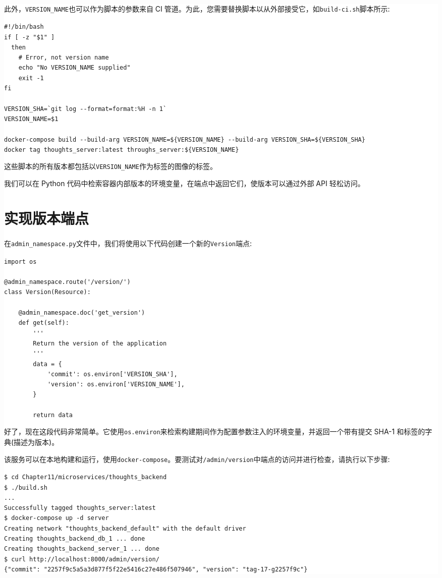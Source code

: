 此外，`VERSION_NAME`也可以作为脚本的参数来自 CI 管道。为此，您需要替换脚本以从外部接受它，如`build-ci.sh`脚本所示:

```
#!/bin/bash
if [ -z "$1" ]
  then
    # Error, not version name
    echo "No VERSION_NAME supplied"
    exit -1
fi

VERSION_SHA=`git log --format=format:%H -n 1`
VERSION_NAME=$1

docker-compose build --build-arg VERSION_NAME=${VERSION_NAME} --build-arg VERSION_SHA=${VERSION_SHA}
docker tag thoughts_server:latest throughs_server:${VERSION_NAME}
```

这些脚本的所有版本都包括以`VERSION_NAME`作为标签的图像的标签。

我们可以在 Python 代码中检索容器内部版本的环境变量，在端点中返回它们，使版本可以通过外部 API 轻松访问。

# 实现版本端点

在`admin_namespace.py`文件中，我们将使用以下代码创建一个新的`Version`端点:

```
import os

@admin_namespace.route('/version/')
class Version(Resource):

    @admin_namespace.doc('get_version')
    def get(self):
        '''
        Return the version of the application
        '''
        data = {
            'commit': os.environ['VERSION_SHA'],
            'version': os.environ['VERSION_NAME'],
        }

        return data
```

好了，现在这段代码非常简单。它使用`os.environ`来检索构建期间作为配置参数注入的环境变量，并返回一个带有提交 SHA-1 和标签的字典(描述为版本)。

该服务可以在本地构建和运行，使用`docker-compose`。要测试对`/admin/version`中端点的访问并进行检查，请执行以下步骤:

```
$ cd Chapter11/microservices/thoughts_backend
$ ./build.sh
...
Successfully tagged thoughts_server:latest
$ docker-compose up -d server
Creating network "thoughts_backend_default" with the default driver
Creating thoughts_backend_db_1 ... done
Creating thoughts_backend_server_1 ... done
$ curl http://localhost:8000/admin/version/
{"commit": "2257f9c5a5a3d877f5f22e5416c27e486f507946", "version": "tag-17-g2257f9c"}
```
